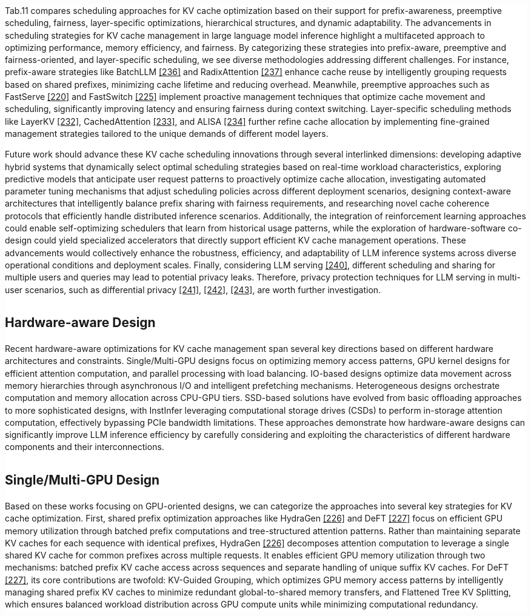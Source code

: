 Tab.11 compares scheduling approaches for KV cache optimization based on their support for prefix-awareness, preemptive scheduling, fairness, layer-specific optimizations, hierarchical structures, and dynamic adaptability. The advancements in scheduling strategies for KV cache management in large language model inference highlight a multifaceted approach to optimizing performance, memory efficiency, and fairness. By categorizing these strategies into prefix-aware, preemptive and fairness-oriented, and layer-specific scheduling, we see diverse methodologies addressing different challenges. For instance, prefix-aware strategies like BatchLLM [[236]](#b235) and RadixAttention [[237]](#b236) enhance cache reuse by intelligently grouping requests based on shared prefixes, minimizing cache lifetime and reducing overhead. Meanwhile, preemptive approaches such as FastServe [[220]](#b219) and FastSwitch [[225]](#b224) implement proactive management techniques that optimize cache movement and scheduling, significantly improving latency and ensuring fairness during context switching. Layer-specific scheduling methods like LayerKV [[232]](#b231), CachedAttention [[233]](#b232), and ALISA [[234]](#b233) further refine cache allocation by implementing fine-grained management strategies tailored to the unique demands of different model layers.

Future work should advance these KV cache scheduling innovations through several interlinked dimensions: developing adaptive hybrid systems that dynamically select optimal scheduling strategies based on real-time workload characteristics, exploring predictive models that anticipate user request patterns to proactively optimize cache allocation, investigating automated parameter tuning mechanisms that adjust scheduling policies across different deployment scenarios, designing context-aware architectures that intelligently balance prefix sharing with fairness requirements, and researching novel cache coherence protocols that efficiently handle distributed inference scenarios. Additionally, the integration of reinforcement learning approaches could enable self-optimizing schedulers that learn from historical usage patterns, while the exploration of hardware-software co-design could yield specialized accelerators that directly support efficient KV cache management operations. These advancements would collectively enhance the robustness, efficiency, and adaptability of LLM inference systems across diverse operational conditions and deployment scales. Finally, considering LLM serving [[240]](#b239), different scheduling and sharing for multiple users and queries may lead to potential privacy leaks. Therefore, privacy protection techniques for LLM serving in multi-user scenarios, such as differential privacy [[241]](#b240), [[242]](#b241), [[243]](#b242), are worth further investigation.


## Hardware-aware Design

Recent hardware-aware optimizations for KV cache management span several key directions based on different hardware architectures and constraints. Single/Multi-GPU designs focus on optimizing memory access patterns, GPU kernel designs for efficient attention computation, and parallel processing with load balancing. IO-based designs optimize data movement across memory hierarchies through asynchronous I/O and intelligent prefetching mechanisms. Heterogeneous designs orchestrate computation and memory allocation across CPU-GPU tiers. SSD-based solutions have evolved from basic offloading approaches to more sophisticated designs, with InstInfer leveraging computational storage drives (CSDs) to perform in-storage attention computation, effectively bypassing PCIe bandwidth limitations. These approaches demonstrate how hardware-aware designs can significantly improve LLM inference efficiency by carefully considering and exploiting the characteristics of different hardware components and their interconnections.


## Single/Multi-GPU Design

Based on these works focusing on GPU-oriented designs, we can categorize the approaches into several key strategies for KV cache optimization. First, shared prefix optimization approaches like HydraGen [[226]](#b225) and DeFT [[227]](#b226) focus on efficient GPU memory utilization through batched prefix computations and tree-structured attention patterns. Rather than maintaining separate KV caches for each sequence with identical prefixes, HydraGen [[226]](#b225) decomposes attention computation to leverage a single shared KV cache for common prefixes across multiple requests. It enables efficient GPU memory utilization through two mechanisms: batched prefix KV cache access across sequences and separate handling of unique suffix KV caches. For DeFT [[227]](#b226), its core contributions are twofold: KV-Guided Grouping, which optimizes GPU memory access patterns by intelligently managing shared prefix KV caches to minimize redundant global-to-shared memory transfers, and Flattened Tree KV Splitting, which ensures balanced workload distribution across GPU compute units while minimizing computational redundancy.
